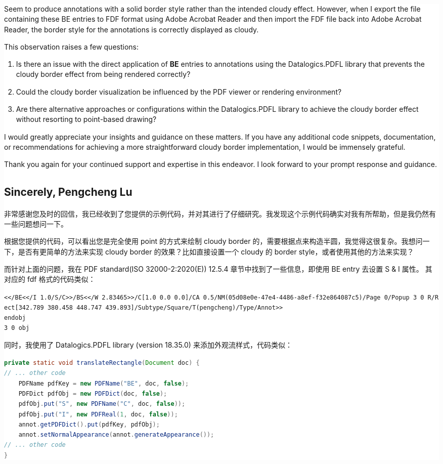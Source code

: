 Seem to produce annotations with a solid border style rather than the intended cloudy effect. However, when I export the
file containing these BE entries to FDF format using Adobe Acrobat Reader and then import the FDF file back into Adobe
Acrobat Reader, the border style for the annotations is correctly displayed as cloudy.

This observation raises a few questions:

1. Is there an issue with the direct application of **BE** entries to annotations using the Datalogics.PDFL library that
   prevents the cloudy border effect from being rendered correctly?

2. Could the cloudy border visualization be influenced by the PDF viewer or rendering environment?

3. Are there alternative approaches or configurations within the Datalogics.PDFL library to achieve the cloudy border
   effect without resorting to point-based drawing?

I would greatly appreciate your insights and guidance on these matters. If you have any additional code snippets,
documentation, or recommendations for achieving a more straightforward cloudy border implementation, I would be
immensely grateful.

Thank you again for your continued support and expertise in this endeavor. I look forward to your prompt response and
guidance.

Sincerely,
Pengcheng Lu
---
非常感谢您及时的回信，我已经收到了您提供的示例代码，并对其进行了仔细研究。我发现这个示例代码确实对我有所帮助，但是我仍然有一些问题想问一下。

根据您提供的代码，可以看出您是完全使用 point 的方式来绘制 cloudy border 的，需要根据点来构造半圆，我觉得这很复杂。我想问一下，是否有更简单的方法来实现
cloudy border 的效果？比如直接设置一个 cloudy 的 border style，或者使用其他的方法来实现？

而针对上面的问题，我在 PDF standard(ISO 32000-2:2020(E)) 12.5.4 章节中找到了一些信息，即使用 BE entry 去设置 S & I 属性。
其对应的 fdf 格式的代码类似：

```fdf
<</BE<</I 1.0/S/C>>/BS<</W 2.83465>>/C[1.0 0.0 0.0]/CA 0.5/NM(05d08e0e-47e4-4486-a8ef-f32e864087c5)/Page 0/Popup 3 0 R/Rect[342.789 380.458 448.747 439.893]/Subtype/Square/T(pengcheng)/Type/Annot>>
endobj
3 0 obj
```

同时，我使用了 Datalogics.PDFL library (version 18.35.0) 来添加外观流样式，代码类似：

```java
private static void translateRectangle(Document doc) {
// ... other code
    PDFName pdfKey = new PDFName("BE", doc, false);
    PDFDict pdfObj = new PDFDict(doc, false);
    pdfObj.put("S", new PDFName("C", doc, false));
    pdfObj.put("I", new PDFReal(1, doc, false));
    annot.getPDFDict().put(pdfKey, pdfObj);
    annot.setNormalAppearance(annot.generateAppearance());
// ... other code
}
```
